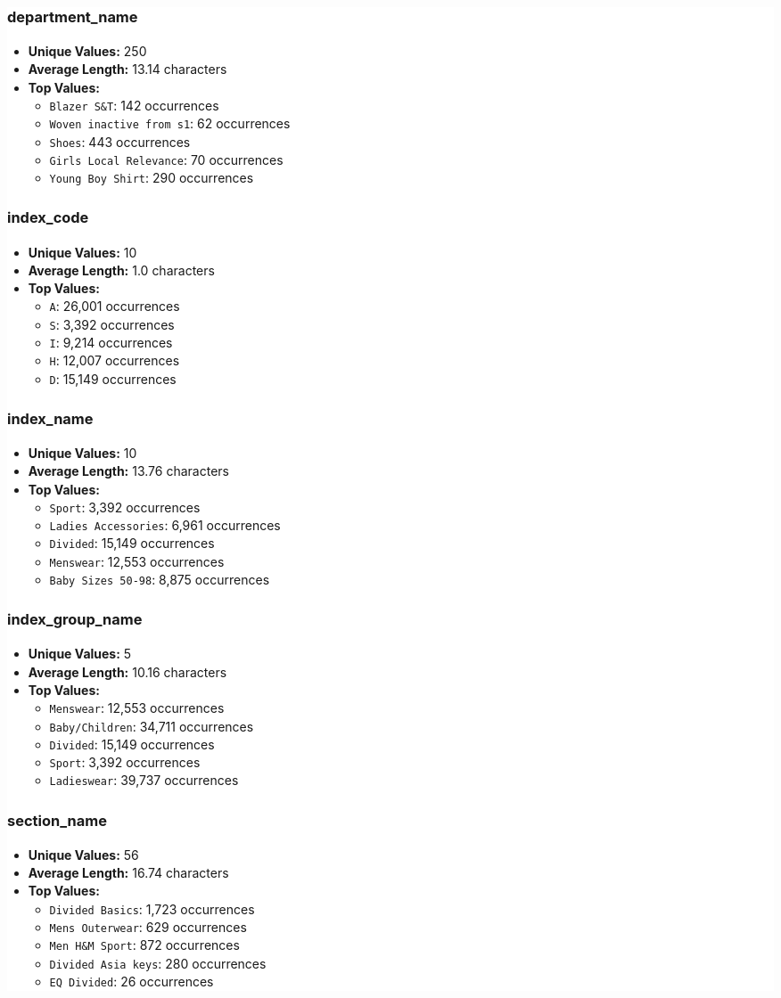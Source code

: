 ### department_name
- **Unique Values:** 250
- **Average Length:** 13.14 characters
- **Top Values:**
  - `Blazer S&T`: 142 occurrences
  - `Woven inactive from s1`: 62 occurrences
  - `Shoes`: 443 occurrences
  - `Girls Local Relevance`: 70 occurrences
  - `Young Boy Shirt`: 290 occurrences

### index_code
- **Unique Values:** 10
- **Average Length:** 1.0 characters
- **Top Values:**
  - `A`: 26,001 occurrences
  - `S`: 3,392 occurrences
  - `I`: 9,214 occurrences
  - `H`: 12,007 occurrences
  - `D`: 15,149 occurrences

### index_name
- **Unique Values:** 10
- **Average Length:** 13.76 characters
- **Top Values:**
  - `Sport`: 3,392 occurrences
  - `Ladies Accessories`: 6,961 occurrences
  - `Divided`: 15,149 occurrences
  - `Menswear`: 12,553 occurrences
  - `Baby Sizes 50-98`: 8,875 occurrences

### index_group_name
- **Unique Values:** 5
- **Average Length:** 10.16 characters
- **Top Values:**
  - `Menswear`: 12,553 occurrences
  - `Baby/Children`: 34,711 occurrences
  - `Divided`: 15,149 occurrences
  - `Sport`: 3,392 occurrences
  - `Ladieswear`: 39,737 occurrences

### section_name
- **Unique Values:** 56
- **Average Length:** 16.74 characters
- **Top Values:**
  - `Divided Basics`: 1,723 occurrences
  - `Mens Outerwear`: 629 occurrences
  - `Men H&M Sport`: 872 occurrences
  - `Divided Asia keys`: 280 occurrences
  - `EQ Divided`: 26 occurrences
